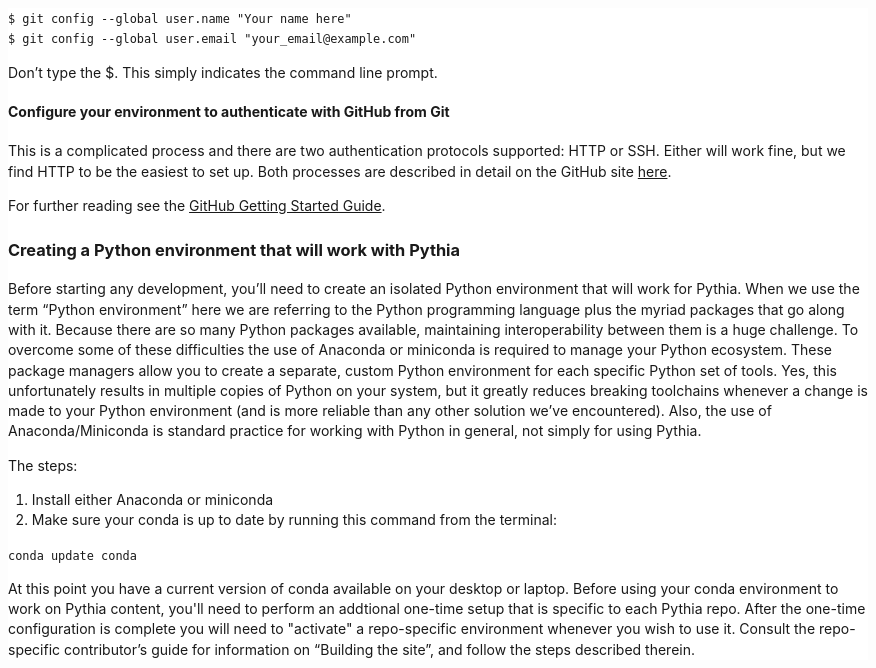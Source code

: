 ```
$ git config --global user.name "Your name here"
$ git config --global user.email "your_email@example.com"
```

Don’t type the \$. This simply indicates the command line prompt.

#### Configure your environment to authenticate with GitHub from Git

This is a complicated process and there are two authentication
protocols supported: HTTP or SSH. Either will work fine, but we
find HTTP to be the easiest to set up. Both processes are described
in detail on the GitHub site [here](https://docs.github.com/en/github/getting-started-with-github/set-up-git#next-steps-authenticating-with-github-from-git).

For further reading see the [GitHub Getting Started
Guide](https://docs.github.com/en/github/getting-started-with-github).

### Creating a Python environment that will work with Pythia

Before starting any development, you’ll need to create an isolated
Python environment that will work for Pythia. When we use the term
“Python environment” here we are referring to the Python programming
language plus the myriad packages that go along with it. Because
there are so many Python packages available, maintaining interoperability
between them is a huge challenge. To overcome some of these
difficulties the use of Anaconda or miniconda is required to manage
your Python ecosystem. These package managers allow you to create
a separate, custom Python environment for each specific Python set
of tools. Yes, this unfortunately results in multiple copies of
Python on your system, but it greatly reduces breaking toolchains
whenever a change is made to your Python environment (and is more
reliable than any other solution we’ve encountered). Also, the use
of Anaconda/Miniconda is standard practice for working with Python
in general, not simply for using Pythia.

The steps:

1. Install either Anaconda or miniconda
1. Make sure your conda is up to date by running this command from the terminal:

```
conda update conda
```

At this point you have a current version of conda available on your
desktop or laptop. Before using your conda environment to work on
Pythia content, you'll need to perform an addtional one-time setup
that is specific to each Pythia repo. After the one-time configuration is
complete you will need to "activate" a repo-specific environment whenever
you wish to use it. Consult the repo-specific contributor’s guide
for information on “Building the site”, and
follow the steps described therein.
